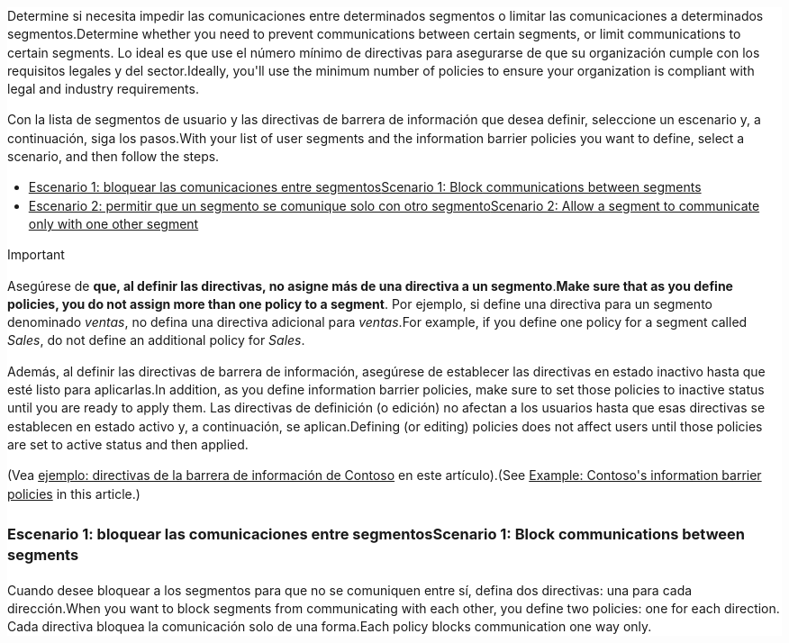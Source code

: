 <span data-ttu-id="9a0e3-235">Determine si necesita impedir las comunicaciones entre determinados segmentos o limitar las comunicaciones a determinados segmentos.</span><span class="sxs-lookup"><span data-stu-id="9a0e3-235">Determine whether you need to prevent communications between certain segments, or limit communications to certain segments.</span></span> <span data-ttu-id="9a0e3-236">Lo ideal es que use el número mínimo de directivas para asegurarse de que su organización cumple con los requisitos legales y del sector.</span><span class="sxs-lookup"><span data-stu-id="9a0e3-236">Ideally, you'll use the minimum number of policies to ensure your organization is compliant with legal and industry requirements.</span></span>

<span data-ttu-id="9a0e3-237">Con la lista de segmentos de usuario y las directivas de barrera de información que desea definir, seleccione un escenario y, a continuación, siga los pasos.</span><span class="sxs-lookup"><span data-stu-id="9a0e3-237">With your list of user segments and the information barrier policies you want to define, select a scenario, and then follow the steps.</span></span> 

- [<span data-ttu-id="9a0e3-238">Escenario 1: bloquear las comunicaciones entre segmentos</span><span class="sxs-lookup"><span data-stu-id="9a0e3-238">Scenario 1: Block communications between segments</span></span>](#scenario-1-block-communications-between-segments)
- [<span data-ttu-id="9a0e3-239">Escenario 2: permitir que un segmento se comunique solo con otro segmento</span><span class="sxs-lookup"><span data-stu-id="9a0e3-239">Scenario 2: Allow a segment to communicate only with one other segment</span></span>](#scenario-2-allow-a-segment-to-communicate-only-with-one-other-segment)

> [!IMPORTANT]
> <span data-ttu-id="9a0e3-240">Asegúrese de **que, al definir las directivas, no asigne más de una directiva a un segmento**.</span><span class="sxs-lookup"><span data-stu-id="9a0e3-240">**Make sure that as you define policies, you do not assign more than one policy to a segment**.</span></span> <span data-ttu-id="9a0e3-241">Por ejemplo, si define una directiva para un segmento denominado *ventas*, no defina una directiva adicional para *ventas*.</span><span class="sxs-lookup"><span data-stu-id="9a0e3-241">For example, if you define one policy for a segment called *Sales*, do not define an additional policy for *Sales*.</span></span><p><span data-ttu-id="9a0e3-242">Además, al definir las directivas de barrera de información, asegúrese de establecer las directivas en estado inactivo hasta que esté listo para aplicarlas.</span><span class="sxs-lookup"><span data-stu-id="9a0e3-242">In addition, as you define information barrier policies, make sure to set those policies to inactive status until you are ready to apply them.</span></span> <span data-ttu-id="9a0e3-243">Las directivas de definición (o edición) no afectan a los usuarios hasta que esas directivas se establecen en estado activo y, a continuación, se aplican.</span><span class="sxs-lookup"><span data-stu-id="9a0e3-243">Defining (or editing) policies does not affect users until those policies are set to active status and then applied.</span></span>

<span data-ttu-id="9a0e3-244">(Vea [ejemplo: directivas de la barrera de información de Contoso](#contosos-information-barrier-policies) en este artículo).</span><span class="sxs-lookup"><span data-stu-id="9a0e3-244">(See [Example: Contoso's information barrier policies](#contosos-information-barrier-policies) in this article.)</span></span>

### <a name="scenario-1-block-communications-between-segments"></a><span data-ttu-id="9a0e3-245">Escenario 1: bloquear las comunicaciones entre segmentos</span><span class="sxs-lookup"><span data-stu-id="9a0e3-245">Scenario 1: Block communications between segments</span></span>

<span data-ttu-id="9a0e3-246">Cuando desee bloquear a los segmentos para que no se comuniquen entre sí, defina dos directivas: una para cada dirección.</span><span class="sxs-lookup"><span data-stu-id="9a0e3-246">When you want to block segments from communicating with each other, you define two policies: one for each direction.</span></span> <span data-ttu-id="9a0e3-247">Cada directiva bloquea la comunicación solo de una forma.</span><span class="sxs-lookup"><span data-stu-id="9a0e3-247">Each policy blocks communication one way only.</span></span>
